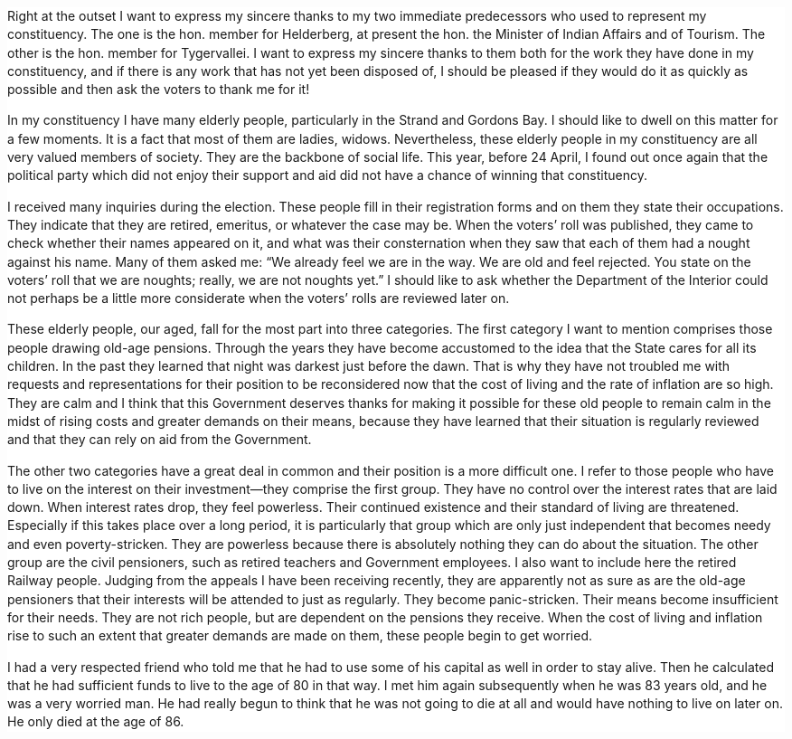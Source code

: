 <p>Right at the outset I want to express my sincere thanks to my two immediate predecessors who used to represent my constituency. The one is the hon. member for Helderberg, at present the hon. the Minister of Indian Affairs and of Tourism. The other is the hon. member for Tygervallei. I want to express my sincere thanks to them both for the work they have done in my constituency, and if there is any work that has not yet been disposed of, I should be pleased if they would do it as quickly as possible and then ask the voters to thank me for it!</p>

<p>In my constituency I have many elderly people, particularly in the Strand and Gordons Bay. I should like to dwell on this matter for a few moments. It is a fact that most of them are ladies, widows. Nevertheless, these elderly people in my constituency are all very valued members of society. They are the backbone of social life. This year, before 24 April, I found out once again that the political party which did not enjoy their support and aid did not have a chance of winning that constituency.</p>

<p>I received many inquiries during the election. These people fill in their registration forms and on them they state their occupations. They indicate that they are retired, emeritus, or whatever the case may be. When the voters&#x2019; roll was published, they came to check whether their names appeared on it, and what was their consternation when they saw that each of them had a nought against his name. Many of them asked me: &#x201C;We already feel we are in the way. We are old and feel rejected. You state on the voters&#x2019; roll that we are noughts; really, we are not noughts yet.&#x201D; I should like to ask whether the Department of the Interior could not perhaps be <span class="col_1175-1176" refersTo="page_0602"/>a little more considerate when the voters&#x2019; rolls are reviewed later on.</p>

<p>These elderly people, our aged, fall for the most part into three categories. The first category I want to mention comprises those people drawing old-age pensions. Through the years they have become accustomed to the idea that the State cares for all its children. In the past they learned that night was darkest just before the dawn. That is why they have not troubled me with requests and representations for their position to be reconsidered now that the cost of living and the rate of inflation are so high. They are calm and I think that this Government deserves thanks for making it possible for these old people to remain calm in the midst of rising costs and greater demands on their means, because they have learned that their situation is regularly reviewed and that they can rely on aid from the Government.</p>

<p>The other two categories have a great deal in common and their position is a more difficult one. I refer to those people who have to live on the interest on their investment&#x2014;they comprise the first group. They have no control over the interest rates that are laid down. When interest rates drop, they feel powerless. Their continued existence and their standard of living are threatened. Especially if this takes place over a long period, it is particularly that group which are only just independent that becomes needy and even poverty-stricken. They are powerless because there is absolutely nothing they can do about the situation. The other group are the civil pensioners, such as retired teachers and Government employees. I also want to include here the retired Railway people. Judging from the appeals I have been receiving recently, they are apparently not as sure as are the old-age pensioners that their interests will be attended to just as regularly. They become panic-stricken. Their means become insufficient for their needs. They are not rich people, but are dependent on the pensions they receive. When the cost of living and inflation rise to such an extent that greater demands are made on them, these people begin to get worried.</p>

<p>I had a very respected friend who told me that he had to use some of his capital as well in order to stay alive. Then he calculated that he had sufficient funds to live to the age of 80 in that way. I met him again subsequently when he was 83 years old, and he was a very worried man. He had really begun to think that he was not going to die at all and would have nothing to live on later on. He only died at the age of 86.</p>

